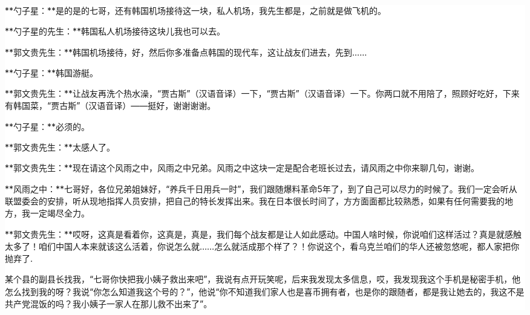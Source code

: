 **勺子星：**是的是的七哥，还有韩国机场接待这一块，私人机场，我先生都是，之前就是做飞机的。

**勺子星的先生：**韩国私人机场接待这块儿我也可以去。

**郭文贵先生：**韩国机场接待，好，然后你多准备点韩国的现代车，这让战友们进去，先到……

**勺子星：**韩国游艇。

**郭文贵先生：**让战友再洗个热水澡，“贾古斯”（汉语音译）一下，“贾古斯”（汉语音译）一下。你两口就不用陪了，照顾好吃好，下来有韩国菜，“贾古斯”（汉语音译）——挺好，谢谢谢谢。

**勺子星：**必须的。

**郭文贵先生：**太感人了。

**郭文贵先生：**现在请这个风雨之中，风雨之中兄弟。风雨之中这块一定是配合老班长过去，请风雨之中你来聊几句，谢谢。

**风雨之中：**七哥好，各位兄弟姐妹好，“养兵千日用兵一时”，我们跟随爆料革命5年了，到了自己可以尽力的时候了。我们一定会听从联盟委会的安排，听从现地指挥人员安排，把自己的特长发挥出来。我在日本很长时间了，方方面面都比较熟悉，如果有任何需要我的地方，我一定竭尽全力。

**郭文贵先生：**哎呀，这真是看着你，这真是，真是，我们每个战友都是让人如此感动。中国人啥时候，你说咱们这样活过？真是就感触太多了！咱们中国人本来就该这么活着，你说怎么就……怎么就活成那个样了？！你说这个，看乌克兰咱们的华人还被忽悠呢，都人家把你抛弃了.

某个县的副县长找我，“七哥你快把我小姨子救出来吧”，我说有点开玩笑呢，后来我发现太多信息，哎，我发现我这个手机是秘密手机，他怎么找到我的呀？我说“你怎么知道我这个号的？”，他说“你不知道我们家人也是喜币拥有者，也是你的跟随者，都是我让她去的，我这不是共产党混饭的吗？我小姨子一家人在那儿救不出来了”。


